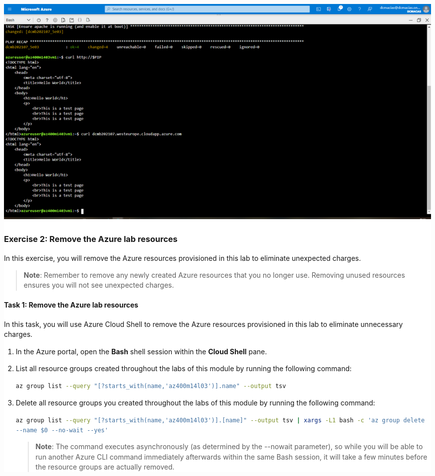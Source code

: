 ![01-02](../../Evidencias/mod14a/MOD14_LABa_EXER1_TASK_07_04.png)

### Exercise 2: Remove the Azure lab resources

In this exercise, you will remove the Azure resources provisioned in this lab to eliminate unexpected charges. 

>**Note**: Remember to remove any newly created Azure resources that you no longer use. Removing unused resources ensures you will not see unexpected charges.

#### Task 1: Remove the Azure lab resources

In this task, you will use Azure Cloud Shell to remove the Azure resources provisioned in this lab to eliminate unnecessary charges. 

1.  In the Azure portal, open the **Bash** shell session within the **Cloud Shell** pane.
1.  List all resource groups created throughout the labs of this module by running the following command:

    ```sh
    az group list --query "[?starts_with(name,'az400m14l03')].name" --output tsv
    ```

1.  Delete all resource groups you created throughout the labs of this module by running the following command:

    ```sh
    az group list --query "[?starts_with(name,'az400m14l03')].[name]" --output tsv | xargs -L1 bash -c 'az group delete --name $0 --no-wait --yes'
    ```

    >**Note**: The command executes asynchronously (as determined by the --nowait parameter), so while you will be able to run another Azure CLI command immediately afterwards within the same Bash session, it will take a few minutes before the resource groups are actually removed.
